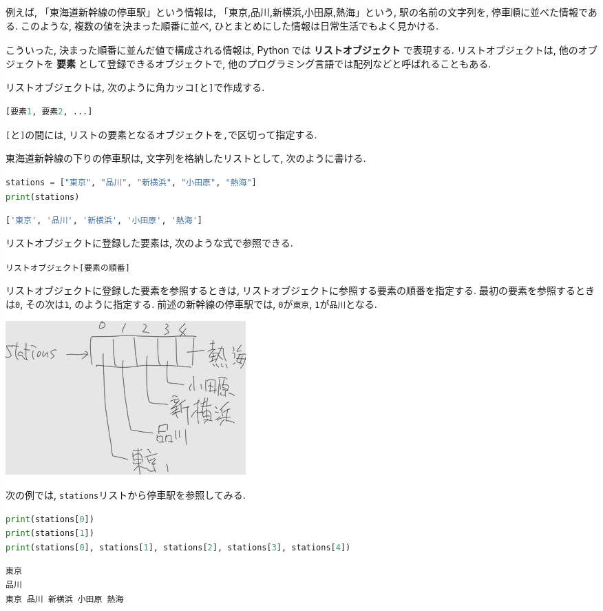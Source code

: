 例えば, 「東海道新幹線の停車駅」という情報は, 「東京,品川,新横浜,小田原,熱海」という, 駅の名前の文字列を, 停車順に並べた情報である. このような, 複数の値を決まった順番に並べ, ひとまとめにした情報は日常生活でもよく見かける.

こういった, 決まった順番に並んだ値で構成される情報は, Python では **リストオブジェクト** で表現する. リストオブジェクトは, 他のオブジェクトを **要素** として登録できるオブジェクトで, 他のプログラミング言語では配列などと呼ばれることもある.

リストオブジェクトは, 次のように角カッコ`[`と`]`で作成する.

```py
[要素1, 要素2, ...]
```

`[`と`]`の間には, リストの要素となるオブジェクトを`,`で区切って指定する.

東海道新幹線の下りの停車駅は, 文字列を格納したリストとして, 次のように書ける.

```py
stations = ["東京", "品川", "新横浜", "小田原", "熱海"]
print(stations)
```

```py
['東京', '品川', '新横浜', '小田原', '熱海']
```

リストオブジェクトに登録した要素は, 次のような式で参照できる.

```py
リストオブジェクト[要素の順番]
```

リストオブジェクトに登録した要素を参照するときは, リストオブジェクトに参照する要素の順番を指定する. 最初の要素を参照するときは`0`, その次は`1`, のように指定する. 前述の新幹線の停車駅では, `0`が`東京`, `1`が`品川`となる.

![リストとインデックス](index.png)

次の例では, `stations`リストから停車駅を参照してみる.

```py
print(stations[0])
print(stations[1])
print(stations[0], stations[1], stations[2], stations[3], stations[4])
```

```
東京
品川
東京 品川 新横浜 小田原 熱海
```
